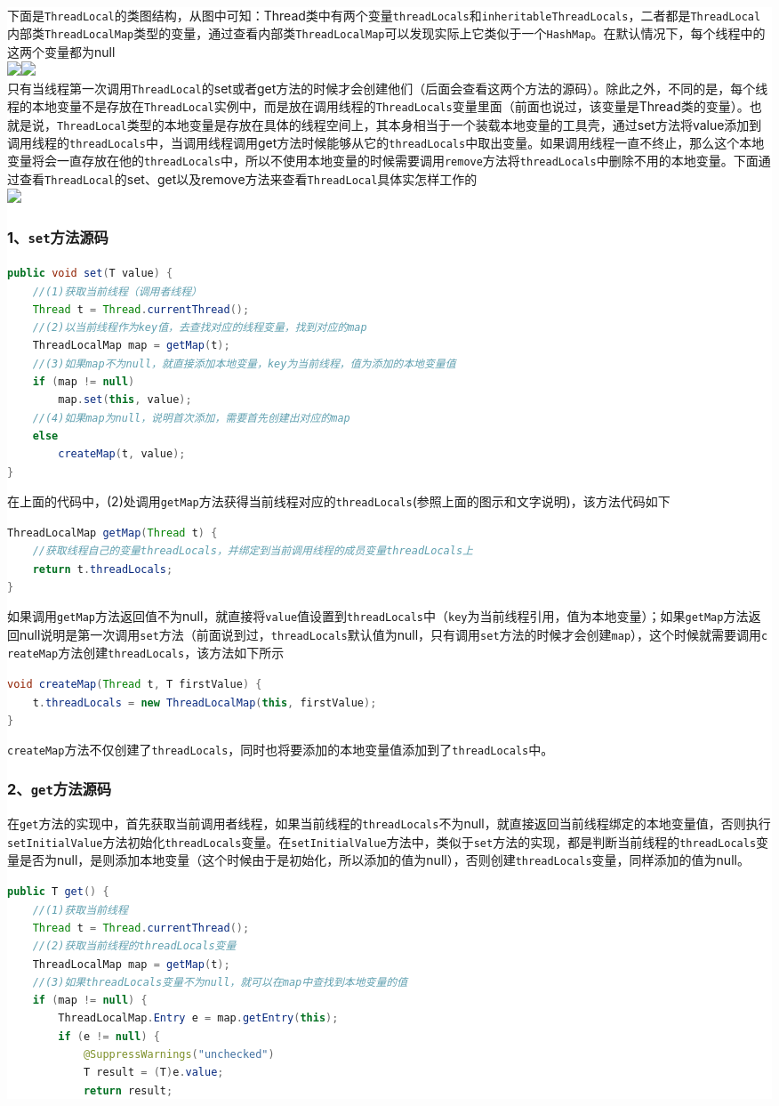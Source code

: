 下面是`ThreadLocal`的类图结构，从图中可知：Thread类中有两个变量`threadLocals`和`inheritableThreadLocals`，二者都是`ThreadLocal`内部类`ThreadLocalMap`类型的变量，通过查看内部类`ThreadLocalMap`可以发现实际上它类似于一个`HashMap`。在默认情况下，每个线程中的这两个变量都为null<br />![](https://cdn.nlark.com/yuque/0/2021/png/396745/1614872452581-c8933ea5-3907-4c0d-b1a3-d3735435fd2f.png#height=31&id=ECPP2&originHeight=31&originWidth=440&originalType=binary&size=0&status=done&style=shadow&width=440)![](https://cdn.nlark.com/yuque/0/2021/png/396745/1614872452496-de7eefe0-b23e-4944-9658-c74a829c99f4.png#height=32&id=IBCsU&originHeight=32&originWidth=542&originalType=binary&size=0&status=done&style=shadow&width=542)<br />只有当线程第一次调用`ThreadLocal`的set或者get方法的时候才会创建他们（后面会查看这两个方法的源码）。除此之外，不同的是，每个线程的本地变量不是存放在`ThreadLocal`实例中，而是放在调用线程的`ThreadLocals`变量里面（前面也说过，该变量是Thread类的变量）。也就是说，`ThreadLocal`类型的本地变量是存放在具体的线程空间上，其本身相当于一个装载本地变量的工具壳，通过set方法将value添加到调用线程的`threadLocals`中，当调用线程调用get方法时候能够从它的`threadLocals`中取出变量。如果调用线程一直不终止，那么这个本地变量将会一直存放在他的`threadLocals`中，所以不使用本地变量的时候需要调用`remove`方法将`threadLocals`中删除不用的本地变量。下面通过查看`ThreadLocal`的set、get以及remove方法来查看`ThreadLocal`具体实怎样工作的<br />![](https://cdn.nlark.com/yuque/0/2021/png/396745/1614872452486-ac4e4395-b9d8-49c1-a630-d6d472646c4f.png#height=582&id=EK4Bc&originHeight=582&originWidth=1027&originalType=binary&size=0&status=done&style=shadow&width=1027)
<a name="6bd9b42b588752b9478db9b61b22daa2"></a>
### 1、`set`方法源码
```java
public void set(T value) {
    //(1)获取当前线程（调用者线程）
    Thread t = Thread.currentThread();
    //(2)以当前线程作为key值，去查找对应的线程变量，找到对应的map
    ThreadLocalMap map = getMap(t);
    //(3)如果map不为null，就直接添加本地变量，key为当前线程，值为添加的本地变量值
    if (map != null)
        map.set(this, value);
    //(4)如果map为null，说明首次添加，需要首先创建出对应的map
    else
        createMap(t, value);
}
```
在上面的代码中，(2)处调用`getMap`方法获得当前线程对应的`threadLocals`(参照上面的图示和文字说明)，该方法代码如下
```java
ThreadLocalMap getMap(Thread t) {
    //获取线程自己的变量threadLocals，并绑定到当前调用线程的成员变量threadLocals上
    return t.threadLocals; 
}
```
如果调用`getMap`方法返回值不为null，就直接将`value`值设置到`threadLocals`中（`key`为当前线程引用，值为本地变量）；如果`getMap`方法返回null说明是第一次调用`set`方法（前面说到过，`threadLocals`默认值为null，只有调用`set`方法的时候才会创建`map`），这个时候就需要调用`createMap`方法创建`threadLocals`，该方法如下所示
```java
void createMap(Thread t, T firstValue) {
    t.threadLocals = new ThreadLocalMap(this, firstValue);
}
```
`createMap`方法不仅创建了`threadLocals`，同时也将要添加的本地变量值添加到了`threadLocals`中。
<a name="0a5eaa455e633e08f897e42cbd0f3884"></a>
### 2、`get`方法源码
在`get`方法的实现中，首先获取当前调用者线程，如果当前线程的`threadLocals`不为null，就直接返回当前线程绑定的本地变量值，否则执行`setInitialValue`方法初始化`threadLocals`变量。在`setInitialValue`方法中，类似于`set`方法的实现，都是判断当前线程的`threadLocals`变量是否为null，是则添加本地变量（这个时候由于是初始化，所以添加的值为null），否则创建`threadLocals`变量，同样添加的值为null。
```java
public T get() {
    //(1)获取当前线程
    Thread t = Thread.currentThread();
    //(2)获取当前线程的threadLocals变量
    ThreadLocalMap map = getMap(t);
    //(3)如果threadLocals变量不为null，就可以在map中查找到本地变量的值
    if (map != null) {
        ThreadLocalMap.Entry e = map.getEntry(this);
        if (e != null) {
            @SuppressWarnings("unchecked")
            T result = (T)e.value;
            return result;
```